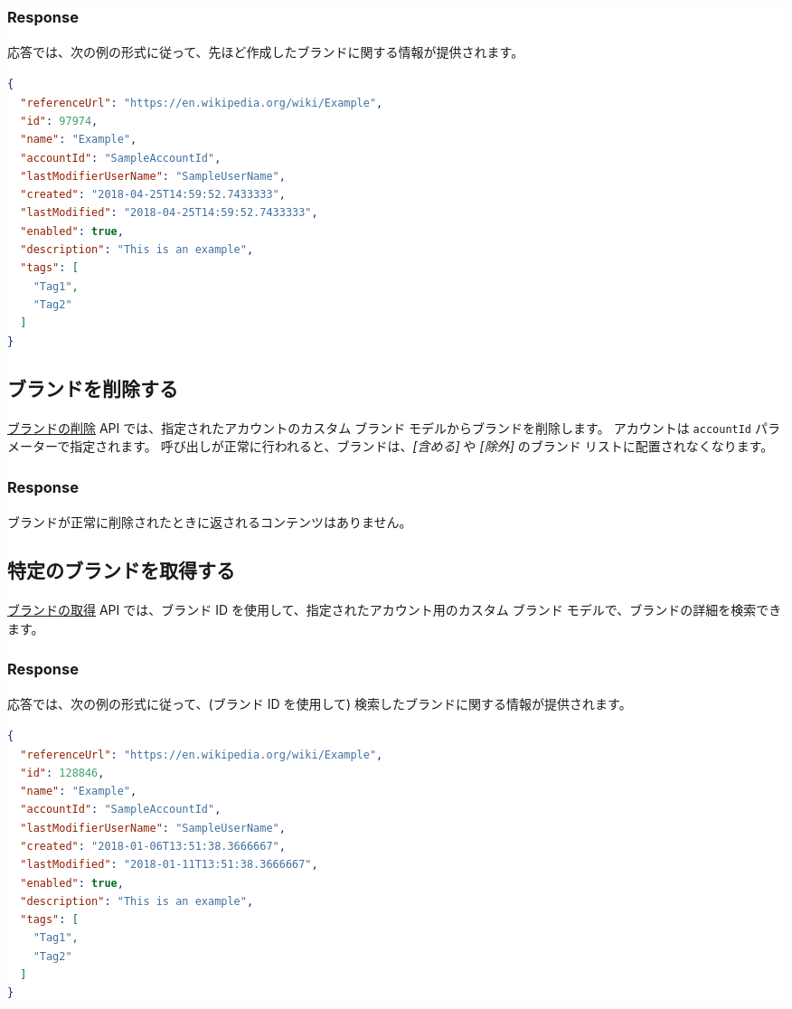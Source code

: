 ### <a name="response"></a>Response

応答では、次の例の形式に従って、先ほど作成したブランドに関する情報が提供されます。

```json
{
  "referenceUrl": "https://en.wikipedia.org/wiki/Example",
  "id": 97974,
  "name": "Example",
  "accountId": "SampleAccountId",
  "lastModifierUserName": "SampleUserName",
  "created": "2018-04-25T14:59:52.7433333",
  "lastModified": "2018-04-25T14:59:52.7433333",
  "enabled": true,
  "description": "This is an example",
  "tags": [
    "Tag1",
    "Tag2"
  ]
}
```

## <a name="delete-a-brand"></a>ブランドを削除する

[ブランドの削除](https://api-portal.videoindexer.ai/api-details#api=Operations&operation=Delete-Brand) API では、指定されたアカウントのカスタム ブランド モデルからブランドを削除します。 アカウントは `accountId` パラメーターで指定されます。 呼び出しが正常に行われると、ブランドは、*[含める]* や *[除外]* のブランド リストに配置されなくなります。

### <a name="response"></a>Response

ブランドが正常に削除されたときに返されるコンテンツはありません。

## <a name="get-a-specific-brand"></a>特定のブランドを取得する

[ブランドの取得](https://api-portal.videoindexer.ai/api-details#api=Operations&operation=Get-Brand) API では、ブランド ID を使用して、指定されたアカウント用のカスタム ブランド モデルで、ブランドの詳細を検索できます。

### <a name="response"></a>Response

応答では、次の例の形式に従って、(ブランド ID を使用して) 検索したブランドに関する情報が提供されます。

```json
{
  "referenceUrl": "https://en.wikipedia.org/wiki/Example",
  "id": 128846,
  "name": "Example",
  "accountId": "SampleAccountId",
  "lastModifierUserName": "SampleUserName",
  "created": "2018-01-06T13:51:38.3666667",
  "lastModified": "2018-01-11T13:51:38.3666667",
  "enabled": true,
  "description": "This is an example",
  "tags": [
    "Tag1",
    "Tag2"
  ]
}
```
